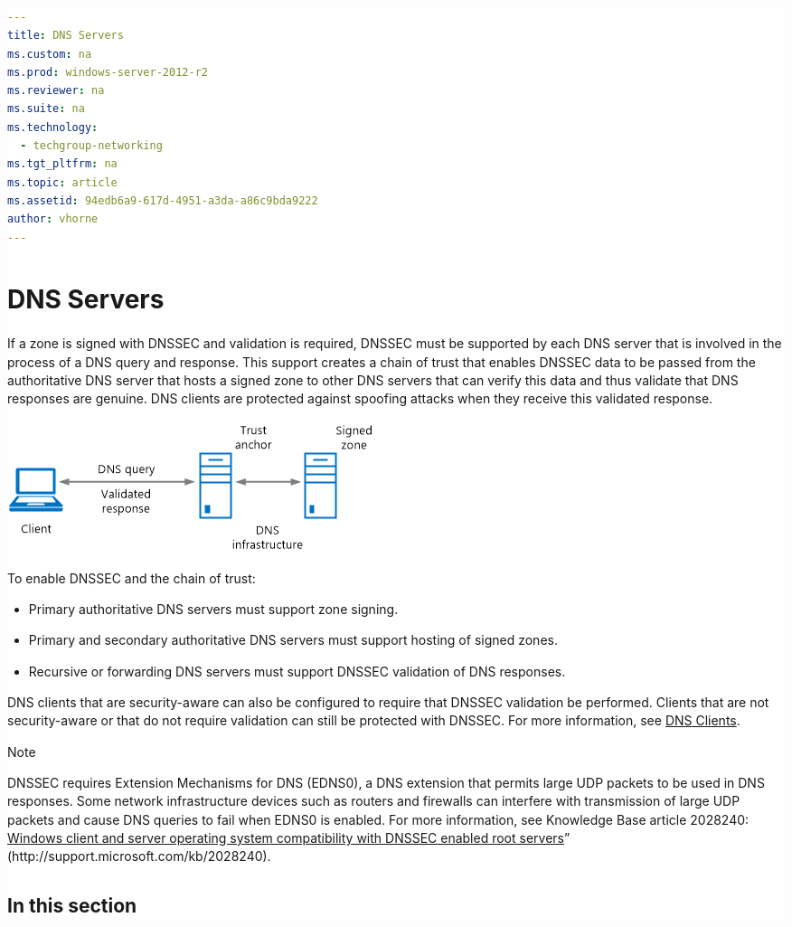 ```yaml
---
title: DNS Servers
ms.custom: na
ms.prod: windows-server-2012-r2
ms.reviewer: na
ms.suite: na
ms.technology: 
  - techgroup-networking
ms.tgt_pltfrm: na
ms.topic: article
ms.assetid: 94edb6a9-617d-4951-a3da-a86c9bda9222
author: vhorne
---
```

# DNS Servers
If a zone is signed with DNSSEC and validation is required, DNSSEC must be supported by each DNS server that is involved in the process of a DNS query and response. This support creates a chain of trust that enables DNSSEC data to be passed from the authoritative DNS server that hosts a signed zone to other DNS servers that can verify this data and thus validate that DNS responses are genuine. DNS clients are protected against spoofing attacks when they receive this validated response.  
  
![](../Image/DNSSEC_servers.png)  
  
To enable DNSSEC and the chain of trust:  
  
-   Primary authoritative DNS servers must support zone signing.  
  
-   Primary and secondary authoritative DNS servers must support hosting of signed zones.  
  
-   Recursive or forwarding DNS servers must support DNSSEC validation of DNS responses.  
  
DNS clients that are security\-aware can also be configured to require that DNSSEC validation be performed. Clients that are not security\-aware or that do not require validation can still be protected with DNSSEC. For more information, see [DNS Clients](../Topic/DNS-Clients.md).  
  
> [!NOTE]  
> DNSSEC requires Extension Mechanisms for DNS \(EDNS0\), a DNS extension that permits large UDP packets to be used in DNS responses. Some network infrastructure devices such as routers and firewalls can interfere with transmission of large UDP packets and cause DNS queries to fail when EDNS0 is enabled. For more information, see Knowledge Base article 2028240: [Windows client and server operating system compatibility with DNSSEC enabled root servers](http://support.microsoft.com/kb/2028240)” \(http:\/\/support.microsoft.com\/kb\/2028240\).  
  
## In this section  
  
